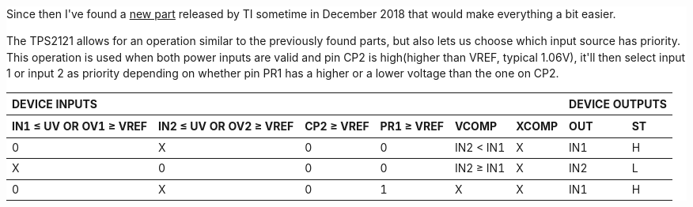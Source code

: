 Since then I've found a [new part](http://www.ti.com/product/tps2121) released by TI sometime in December 2018 that would make everything a bit easier. 

The TPS2121 allows for an operation similar to the previously found parts, but also lets us choose which input source has priority. This operation is used when both power inputs are valid and pin CP2 is high(higher than VREF, typical 1.06V), it'll then select input 1 or input 2 as priority depending on whether pin PR1 has a higher or a lower voltage than the one on CP2.

<span class="clearfix"></span>
<table>
  <thead>
    <tr>
      <th style="text-align: left" colspan="6">DEVICE INPUTS</th>
      <th style="text-align: left" colspan="2">DEVICE OUTPUTS</th>
    </tr>
    <tr>
      <th style="text-align: left">IN1 ≤ UV OR OV1 ≥ VREF</th>
      <th style="text-align: left">IN2 ≤ UV OR OV2 ≥ VREF</th>
      <th style="text-align: left">CP2 ≥ VREF</th>
      <th style="text-align: left">PR1 ≥ VREF</th>
      <th style="text-align: left">VCOMP</th>
      <th style="text-align: left">XCOMP</th>
      <th style="text-align: left">OUT</th>
      <th style="text-align: left">ST</th>
    </tr>
  </thead>
  <tbody>
    <tr>
      <td style="text-align: left">0</td>
      <td style="text-align: left">X</td>
      <td style="text-align: left">0</td>
      <td style="text-align: left">0</td>
      <td style="text-align: left">IN2 &lt; IN1</td>
      <td style="text-align: left">X</td>
      <td style="text-align: left">IN1</td>
      <td style="text-align: left">H</td>
    </tr>
  </tbody>
  <tbody>
    <tr>
      <td style="text-align: left">X</td>
      <td style="text-align: left">0</td>
      <td style="text-align: left">0</td>
      <td style="text-align: left">0</td>
      <td style="text-align: left">IN2 ≥ IN1</td>
      <td style="text-align: left">X</td>
      <td style="text-align: left">IN2</td>
      <td style="text-align: left">L</td>
    </tr>
  </tbody>
  <tbody>
    <tr>
      <td style="text-align: left">0</td>
      <td style="text-align: left">X</td>
      <td style="text-align: left">0</td>
      <td style="text-align: left">1</td>
      <td style="text-align: left">X</td>
      <td style="text-align: left">X</td>
      <td style="text-align: left">IN1</td>
      <td style="text-align: left">H</td>
    </tr>
  </tbody>
  <tbody>
    <tr>